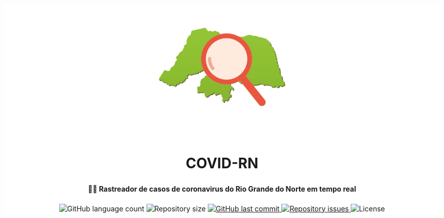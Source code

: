 


<p align="center">
    <img alt="COVID-RN" title="#app" src=".github/COVID-RN_icon.png" width="250px" />
</p>
    <h1 align="center">COVID-RN</h1>

<h4 align="center">
  🔎🦠 Rastreador de casos de coronavirus do Rio Grande do Norte em tempo real
</h4>
<p align="center">
  <img alt="GitHub language count" src="https://img.shields.io/github/languages/count/KZTN/COVID-RN.svg">

  <img alt="Repository size" src="https://img.shields.io/github/repo-size/KZTN/COVID-RN.svg">
  
  <a href="https://github.com/KZTN/COVID-RN/commits/master">
    <img alt="GitHub last commit" src="https://img.shields.io/github/last-commit/KZTN/COVID-RN.svg">
  </a>

  <a href="https://github.com/KZTN/COVID-RN/issues">
    <img alt="Repository issues" src="https://img.shields.io/github/issues/KZTN/COVID-RN.svg">
  </a>

  <img alt="License" src="https://img.shields.io/badge/license-MIT-brightgreen">
</p>
<p align="center">